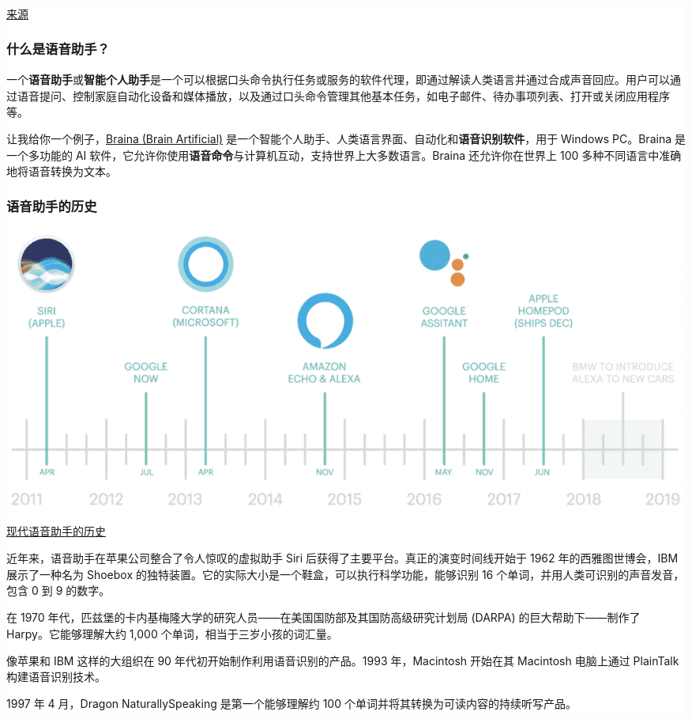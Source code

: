 [来源](https://ugetfix.com/how-useful-is-cortana-try-it-to-find-out/)

### 什么是语音助手？

一个**语音助手**或**智能个人助手**是一个可以根据口头命令执行任务或服务的软件代理，即通过解读人类语言并通过合成声音回应。用户可以通过语音提问、控制家庭自动化设备和媒体播放，以及通过口头命令管理其他基本任务，如电子邮件、待办事项列表、打开或关闭应用程序等。

让我给你一个例子，[Braina (Brain Artificial)](https://en.wikipedia.org/wiki/Braina) 是一个智能个人助手、人类语言界面、自动化和**语音识别软件**，用于 Windows PC。Braina 是一个多功能的 AI 软件，它允许你使用**语音命令**与计算机互动，支持世界上大多数语言。Braina 还允许你在世界上 100 多种不同语言中准确地将语音转换为文本。

### 语音助手的历史

![图像](img/a0e1065f65fd78d0318a61dadb957793.png)

[现代语音助手的历史](https://www.theoneoff.com/journal/the-rise-of-vui/)

近年来，语音助手在苹果公司整合了令人惊叹的虚拟助手 Siri 后获得了主要平台。真正的演变时间线开始于 1962 年的西雅图世博会，IBM 展示了一种名为 Shoebox 的独特装置。它的实际大小是一个鞋盒，可以执行科学功能，能够识别 16 个单词，并用人类可识别的声音发音，包含 0 到 9 的数字。

在 1970 年代，匹兹堡的卡内基梅隆大学的研究人员——在美国国防部及其国防高级研究计划局 (DARPA) 的巨大帮助下——制作了 Harpy。它能够理解大约 1,000 个单词，相当于三岁小孩的词汇量。

像苹果和 IBM 这样的大组织在 90 年代初开始制作利用语音识别的产品。1993 年，Macintosh 开始在其 Macintosh 电脑上通过 PlainTalk 构建语音识别技术。

1997 年 4 月，Dragon NaturallySpeaking 是第一个能够理解约 100 个单词并将其转换为可读内容的持续听写产品。
